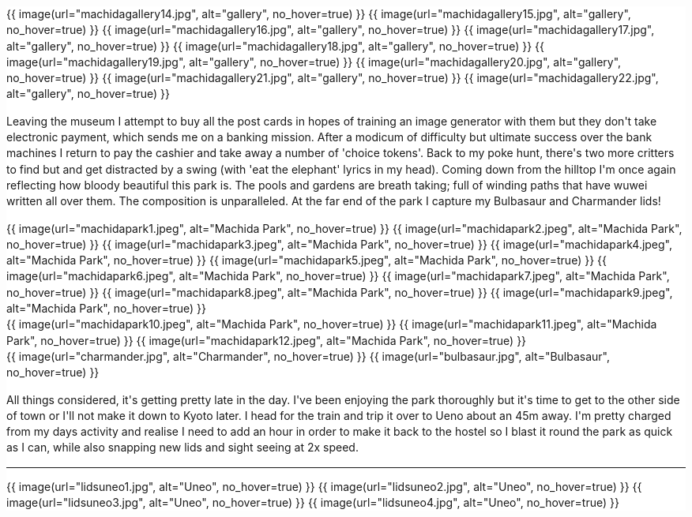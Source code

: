 {{ image(url="machidagallery14.jpg", alt="gallery", no_hover=true) }}
{{ image(url="machidagallery15.jpg", alt="gallery", no_hover=true) }}
{{ image(url="machidagallery16.jpg", alt="gallery", no_hover=true) }}
{{ image(url="machidagallery17.jpg", alt="gallery", no_hover=true) }}
{{ image(url="machidagallery18.jpg", alt="gallery", no_hover=true) }}
{{ image(url="machidagallery19.jpg", alt="gallery", no_hover=true) }}
{{ image(url="machidagallery20.jpg", alt="gallery", no_hover=true) }}
{{ image(url="machidagallery21.jpg", alt="gallery", no_hover=true) }}
{{ image(url="machidagallery22.jpg", alt="gallery", no_hover=true) }}
</div> 

Leaving the museum I attempt to buy all the post cards in hopes of training an image generator with them but they don't take electronic payment, which sends me on a banking mission. After a modicum of difficulty but ultimate success over the bank machines I return to pay the cashier and take away a number of 'choice tokens'.
Back to my poke hunt, there's two more critters to find but and get distracted by a swing (with 'eat the elephant' lyrics in my head). Coming down from the hilltop I'm once again reflecting how bloody beautiful this park is. The pools and gardens are breath taking; full of winding paths that have wuwei written all over them. The composition is unparalleled. At the far end of the park I capture my Bulbasaur and Charmander lids!

<div class="travel-gallery gallery-3 gallery-resized">
{{ image(url="machidapark1.jpeg", alt="Machida Park", no_hover=true) }}
{{ image(url="machidapark2.jpeg", alt="Machida Park", no_hover=true) }}
{{ image(url="machidapark3.jpeg", alt="Machida Park", no_hover=true) }}
{{ image(url="machidapark4.jpeg", alt="Machida Park", no_hover=true) }}
{{ image(url="machidapark5.jpeg", alt="Machida Park", no_hover=true) }}
{{ image(url="machidapark6.jpeg", alt="Machida Park", no_hover=true) }}
{{ image(url="machidapark7.jpeg", alt="Machida Park", no_hover=true) }}
{{ image(url="machidapark8.jpeg", alt="Machida Park", no_hover=true) }}
{{ image(url="machidapark9.jpeg", alt="Machida Park", no_hover=true) }}
</div>
<div class="travel-gallery gallery-3 gallery-resized">
{{ image(url="machidapark10.jpeg", alt="Machida Park", no_hover=true) }}
{{ image(url="machidapark11.jpeg", alt="Machida Park", no_hover=true) }}
{{ image(url="machidapark12.jpeg", alt="Machida Park", no_hover=true) }}
</div>

<div class="travel-gallery gallery-2">
{{ image(url="charmander.jpg", alt="Charmander", no_hover=true) }}
{{ image(url="bulbasaur.jpg", alt="Bulbasaur", no_hover=true) }}
</div>


All things considered, it's getting pretty late in the day. I've been enjoying the park thoroughly but it's time to get to the other side of town or I'll not make it down to Kyoto later. I head for the train and trip it over to Ueno about an 45m away. I'm pretty charged from my days activity and realise I need to add an hour in order to make it back to the hostel so I blast it round the park as quick as I can, while also snapping new lids and sight seeing at 2x speed.

---

<div class="travel-gallery gallery-2">
{{ image(url="lidsuneo1.jpg", alt="Uneo", no_hover=true) }}
{{ image(url="lidsuneo2.jpg", alt="Uneo", no_hover=true) }}
{{ image(url="lidsuneo3.jpg", alt="Uneo", no_hover=true) }}
{{ image(url="lidsuneo4.jpg", alt="Uneo", no_hover=true) }}
</div>
